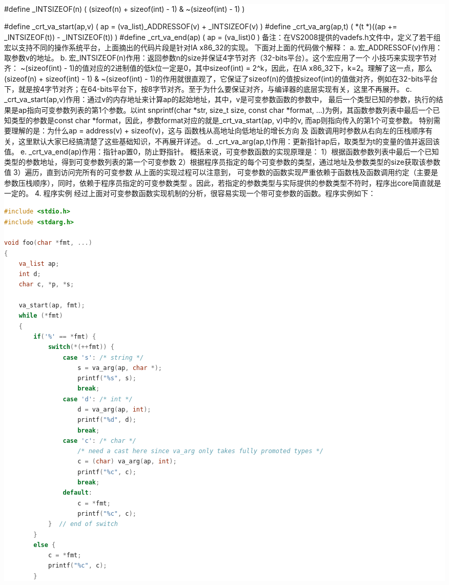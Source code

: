 #define _INTSIZEOF(n)   ( (sizeof(n) + sizeof(int) - 1) & ~(sizeof(int) - 1) )

#define _crt_va_start(ap,v)  ( ap = (va_list)_ADDRESSOF(v) + _INTSIZEOF(v) )
#define _crt_va_arg(ap,t)    ( *(t *)((ap += _INTSIZEOF(t)) - _INTSIZEOF(t)) )
#define _crt_va_end(ap)      ( ap = (va_list)0 )
        备注：在VS2008提供的vadefs.h文件中，定义了若干组宏以支持不同的操作系统平台，上面摘出的代码片段是针对IA x86_32的实现。
        下面对上面的代码做个解释：
          a. 宏_ADDRESSOF(v)作用：取参数v的地址。
          b. 宏_INTSIZEOF(n)作用：返回参数n的size并保证4字节对齐（32-bits平台）。这个宏应用了一个 小技巧来实现字节对齐： ~(sizeof(int) - 1)的值对应的2进制值的低k位一定是0，其中sizeof(int) = 2^k，因此，在IA x86_32下，k=2。理解了这一点，那么(sizeof(n) + sizeof(int) - 1) & ~(sizeof(int) - 1)的作用就很直观了，它保证了sizeof(n)的值按sizeof(int)的值做对齐，例如在32-bits平台下，就是按4字节对齐；在64-bits平台下，按8字节对齐。至于为什么要保证对齐，与编译器的底层实现有关，这里不再展开。
          c. _crt_va_start(ap,v)作用：通过v的内存地址来计算ap的起始地址，其中，v是可变参数函数的参数中， 最后一个类型已知的参数，执行的结果是ap指向可变参数列表的第1个参数。以int snprintf(char *str, size_t size, const char *format, ...)为例，其函数参数列表中最后一个已知类型的参数是const char *format，因此，参数format对应的就是_crt_va_start(ap, v)中的v, 而ap则指向传入的第1个可变参数。
        特别需要理解的是：为什么ap = address(v) + sizeof(v)，这与 函数栈从高地址向低地址的增长方向 及 函数调用时参数从右向左的压栈顺序有关，这里默认大家已经搞清楚了这些基础知识，不再展开详述。
          d. _crt_va_arg(ap,t)作用：更新指针ap后，取类型为t的变量的值并返回该值。
          e. _crt_va_end(ap)作用：指针ap置0，防止野指针。
        概括来说，可变参数函数的实现原理是：
         1）根据函数参数列表中最后一个已知类型的参数地址，得到可变参数列表的第一个可变参数
         2）根据程序员指定的每个可变参数的类型，通过地址及参数类型的size获取该参数值
         3）遍历，直到访问完所有的可变参数
        从上面的实现过程可以注意到， 可变参数的函数实现严重依赖于函数栈及函数调用约定（主要是参数压栈顺序），同时，依赖于程序员指定的可变参数类型 。因此，若指定的参数类型与实际提供的参数类型不符时，程序出core简直就是一定的。
4. 程序实例
        经过上面对可变参数函数实现机制的分析，很容易实现一个带可变参数的函数。程序实例如下：

```c
#include <stdio.h>
#include <stdarg.h>

void foo(char *fmt, ...) 
{
    va_list ap;
    int d;
    char c, *p, *s;

    va_start(ap, fmt);
    while (*fmt) 
    {
        if('%' == *fmt) {
            switch(*(++fmt)) {
                case 's': /* string */
                    s = va_arg(ap, char *);
                    printf("%s", s);
                    break;
                case 'd': /* int */
                    d = va_arg(ap, int);
                    printf("%d", d);
                    break;
                case 'c': /* char */
                    /* need a cast here since va_arg only takes fully promoted types */
                    c = (char) va_arg(ap, int);
                    printf("%c", c);
                    break;
                default:
                    c = *fmt;
                    printf("%c", c);
            }  // end of switch
        }  
        else {
            c = *fmt;
            printf("%c", c);
        }
```